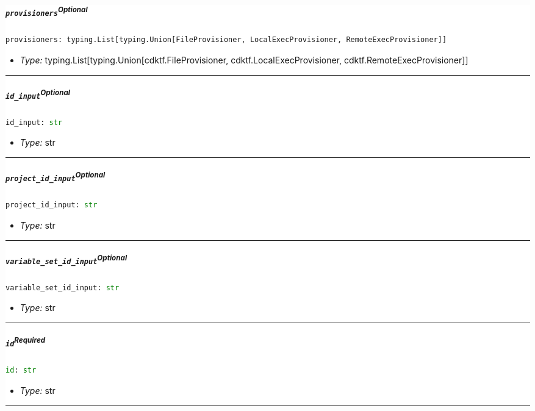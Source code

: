 ##### `provisioners`<sup>Optional</sup> <a name="provisioners" id="@cdktf/provider-tfe.projectVariableSet.ProjectVariableSet.property.provisioners"></a>

```python
provisioners: typing.List[typing.Union[FileProvisioner, LocalExecProvisioner, RemoteExecProvisioner]]
```

- *Type:* typing.List[typing.Union[cdktf.FileProvisioner, cdktf.LocalExecProvisioner, cdktf.RemoteExecProvisioner]]

---

##### `id_input`<sup>Optional</sup> <a name="id_input" id="@cdktf/provider-tfe.projectVariableSet.ProjectVariableSet.property.idInput"></a>

```python
id_input: str
```

- *Type:* str

---

##### `project_id_input`<sup>Optional</sup> <a name="project_id_input" id="@cdktf/provider-tfe.projectVariableSet.ProjectVariableSet.property.projectIdInput"></a>

```python
project_id_input: str
```

- *Type:* str

---

##### `variable_set_id_input`<sup>Optional</sup> <a name="variable_set_id_input" id="@cdktf/provider-tfe.projectVariableSet.ProjectVariableSet.property.variableSetIdInput"></a>

```python
variable_set_id_input: str
```

- *Type:* str

---

##### `id`<sup>Required</sup> <a name="id" id="@cdktf/provider-tfe.projectVariableSet.ProjectVariableSet.property.id"></a>

```python
id: str
```

- *Type:* str

---
